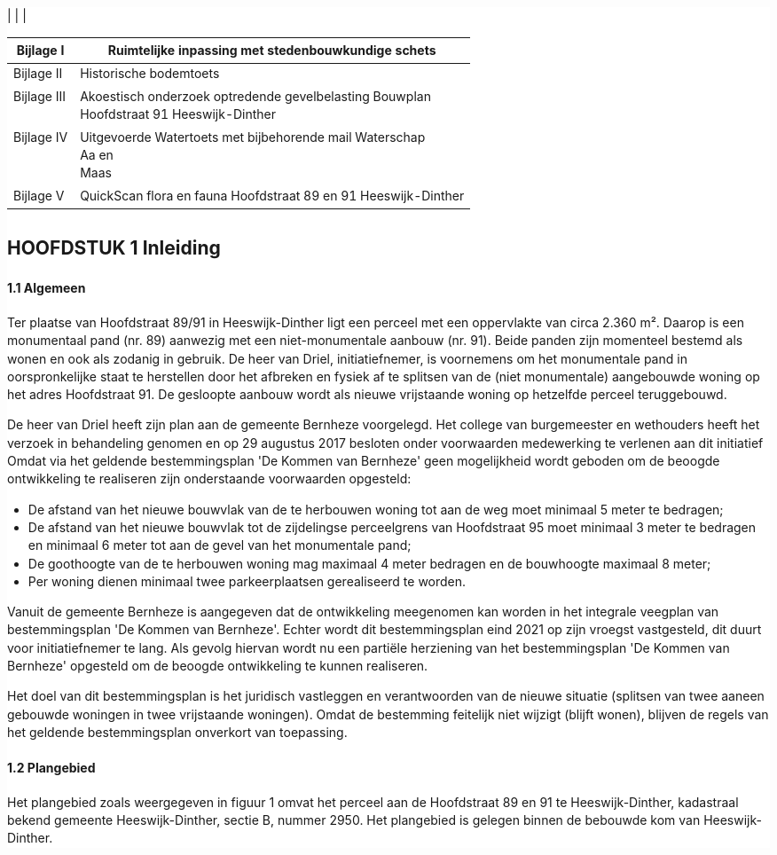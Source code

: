 |                                             |  |

| Bijlage I   | Ruimtelijke inpassing met stedenbouwkundige schets                                         |
|-------------|--------------------------------------------------------------------------------------------|
| Bijlage II  | Historische bodemtoets                                                                     |
| Bijlage III | Akoestisch onderzoek optredende gevelbelasting Bouwplan<br>Hoofdstraat 91 Heeswijk-Dinther |
| Bijlage IV  | Uitgevoerde Watertoets met bijbehorende mail Waterschap<br>Aa en<br>Maas                   |
| Bijlage V   | QuickScan flora en fauna Hoofdstraat 89 en 91 Heeswijk-Dinther                             |

## <span id="page-4-0"></span>HOOFDSTUK 1 Inleiding

#### <span id="page-4-1"></span>1.1 Algemeen

Ter plaatse van Hoofdstraat 89/91 in Heeswijk-Dinther ligt een perceel met een oppervlakte van circa 2.360 m². Daarop is een monumentaal pand (nr. 89) aanwezig met een niet-monumentale aanbouw (nr. 91). Beide panden zijn momenteel bestemd als wonen en ook als zodanig in gebruik. De heer van Driel, initiatiefnemer, is voornemens om het monumentale pand in oorspronkelijke staat te herstellen door het afbreken en fysiek af te splitsen van de (niet monumentale) aangebouwde woning op het adres Hoofdstraat 91. De gesloopte aanbouw wordt als nieuwe vrijstaande woning op hetzelfde perceel teruggebouwd.

De heer van Driel heeft zijn plan aan de gemeente Bernheze voorgelegd. Het college van burgemeester en wethouders heeft het verzoek in behandeling genomen en op 29 augustus 2017 besloten onder voorwaarden medewerking te verlenen aan dit initiatief Omdat via het geldende bestemmingsplan 'De Kommen van Bernheze' geen mogelijkheid wordt geboden om de beoogde ontwikkeling te realiseren zijn onderstaande voorwaarden opgesteld:

- De afstand van het nieuwe bouwvlak van de te herbouwen woning tot aan de weg moet minimaal 5 meter te bedragen;
- De afstand van het nieuwe bouwvlak tot de zijdelingse perceelgrens van Hoofdstraat 95 moet minimaal 3 meter te bedragen en minimaal 6 meter tot aan de gevel van het monumentale pand;
- De goothoogte van de te herbouwen woning mag maximaal 4 meter bedragen en de bouwhoogte maximaal 8 meter;
- Per woning dienen minimaal twee parkeerplaatsen gerealiseerd te worden.

Vanuit de gemeente Bernheze is aangegeven dat de ontwikkeling meegenomen kan worden in het integrale veegplan van bestemmingsplan 'De Kommen van Bernheze'. Echter wordt dit bestemmingsplan eind 2021 op zijn vroegst vastgesteld, dit duurt voor initiatiefnemer te lang. Als gevolg hiervan wordt nu een partiële herziening van het bestemmingsplan 'De Kommen van Bernheze' opgesteld om de beoogde ontwikkeling te kunnen realiseren.

Het doel van dit bestemmingsplan is het juridisch vastleggen en verantwoorden van de nieuwe situatie (splitsen van twee aaneen gebouwde woningen in twee vrijstaande woningen). Omdat de bestemming feitelijk niet wijzigt (blijft wonen), blijven de regels van het geldende bestemmingsplan onverkort van toepassing.

#### <span id="page-5-0"></span>1.2 Plangebied

Het plangebied zoals weergegeven in figuur 1 omvat het perceel aan de Hoofdstraat 89 en 91 te Heeswijk-Dinther, kadastraal bekend gemeente Heeswijk-Dinther, sectie B, nummer 2950. Het plangebied is gelegen binnen de bebouwde kom van Heeswijk-Dinther.
